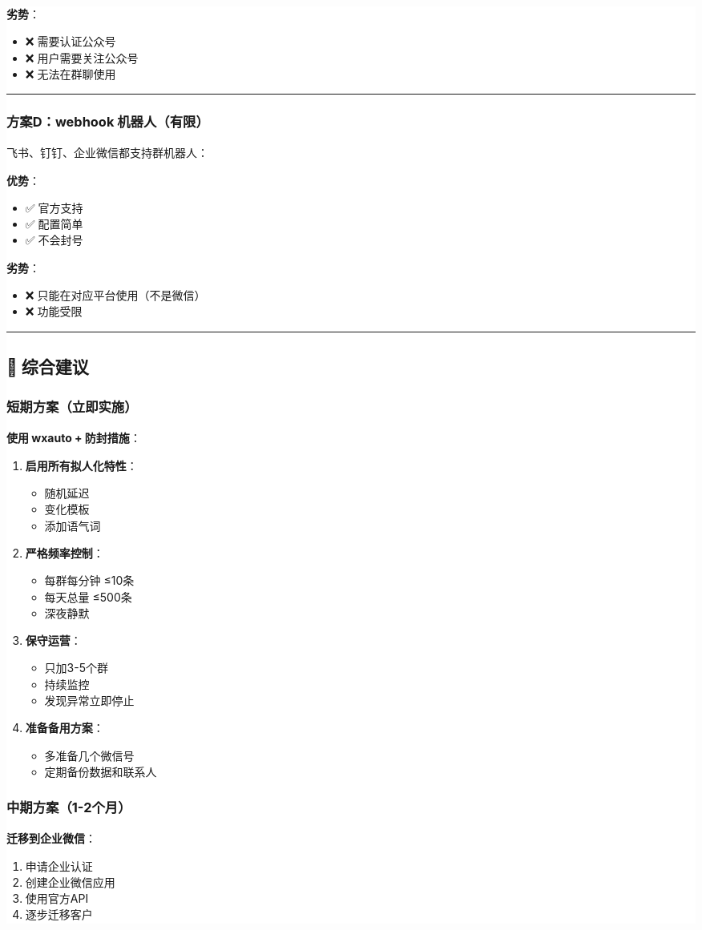 **劣势**：
- ❌ 需要认证公众号
- ❌ 用户需要关注公众号
- ❌ 无法在群聊使用

---

### 方案D：webhook 机器人（有限）

飞书、钉钉、企业微信都支持群机器人：

**优势**：
- ✅ 官方支持
- ✅ 配置简单
- ✅ 不会封号

**劣势**：
- ❌ 只能在对应平台使用（不是微信）
- ❌ 功能受限

---

## 🎯 综合建议

### 短期方案（立即实施）

**使用 wxauto + 防封措施**：

1. **启用所有拟人化特性**：
   - 随机延迟
   - 变化模板
   - 添加语气词

2. **严格频率控制**：
   - 每群每分钟 ≤10条
   - 每天总量 ≤500条
   - 深夜静默

3. **保守运营**：
   - 只加3-5个群
   - 持续监控
   - 发现异常立即停止

4. **准备备用方案**：
   - 多准备几个微信号
   - 定期备份数据和联系人

### 中期方案（1-2个月）

**迁移到企业微信**：

1. 申请企业认证
2. 创建企业微信应用
3. 使用官方API
4. 逐步迁移客户
